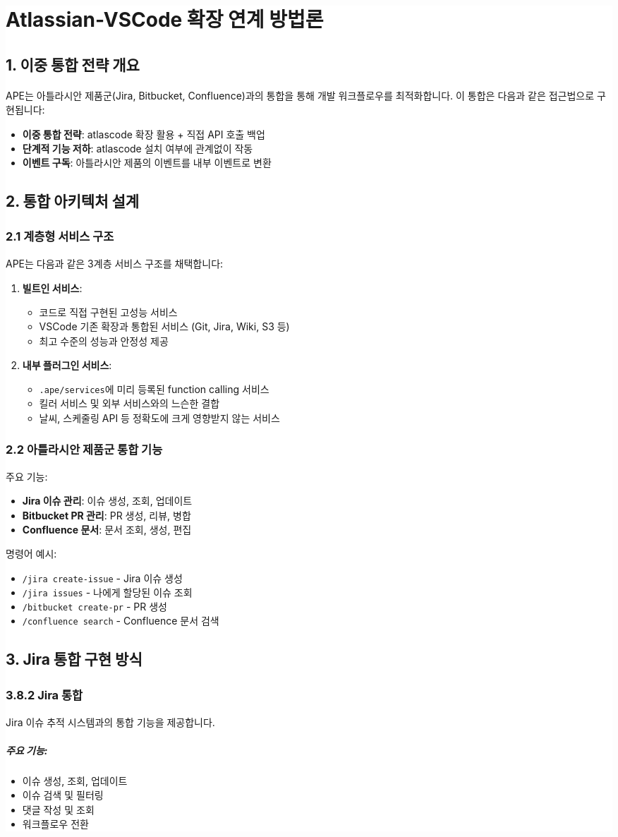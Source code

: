 # Atlassian-VSCode 확장 연계 방법론

## 1. 이중 통합 전략 개요

APE는 아틀라시안 제품군(Jira, Bitbucket, Confluence)과의 통합을 통해 개발 워크플로우를 최적화합니다. 이 통합은 다음과 같은 접근법으로 구현됩니다:

- **이중 통합 전략**: atlascode 확장 활용 + 직접 API 호출 백업
- **단계적 기능 저하**: atlascode 설치 여부에 관계없이 작동
- **이벤트 구독**: 아틀라시안 제품의 이벤트를 내부 이벤트로 변환

## 2. 통합 아키텍처 설계

### 2.1 계층형 서비스 구조

APE는 다음과 같은 3계층 서비스 구조를 채택합니다:

1. **빌트인 서비스**:
   - 코드로 직접 구현된 고성능 서비스
   - VSCode 기존 확장과 통합된 서비스 (Git, Jira, Wiki, S3 등)
   - 최고 수준의 성능과 안정성 제공

2. **내부 플러그인 서비스**:
   - `.ape/services`에 미리 등록된 function calling 서비스
   - 킬러 서비스 및 외부 서비스와의 느슨한 결합
   - 날씨, 스케줄링 API 등 정확도에 크게 영향받지 않는 서비스

### 2.2 아틀라시안 제품군 통합 기능

주요 기능:
- **Jira 이슈 관리**: 이슈 생성, 조회, 업데이트
- **Bitbucket PR 관리**: PR 생성, 리뷰, 병합
- **Confluence 문서**: 문서 조회, 생성, 편집

명령어 예시:
- `/jira create-issue` - Jira 이슈 생성
- `/jira issues` - 나에게 할당된 이슈 조회
- `/bitbucket create-pr` - PR 생성
- `/confluence search` - Confluence 문서 검색

## 3. Jira 통합 구현 방식

### 3.8.2 Jira 통합

Jira 이슈 추적 시스템과의 통합 기능을 제공합니다.

##### 주요 기능:
- 이슈 생성, 조회, 업데이트
- 이슈 검색 및 필터링
- 댓글 작성 및 조회
- 워크플로우 전환
